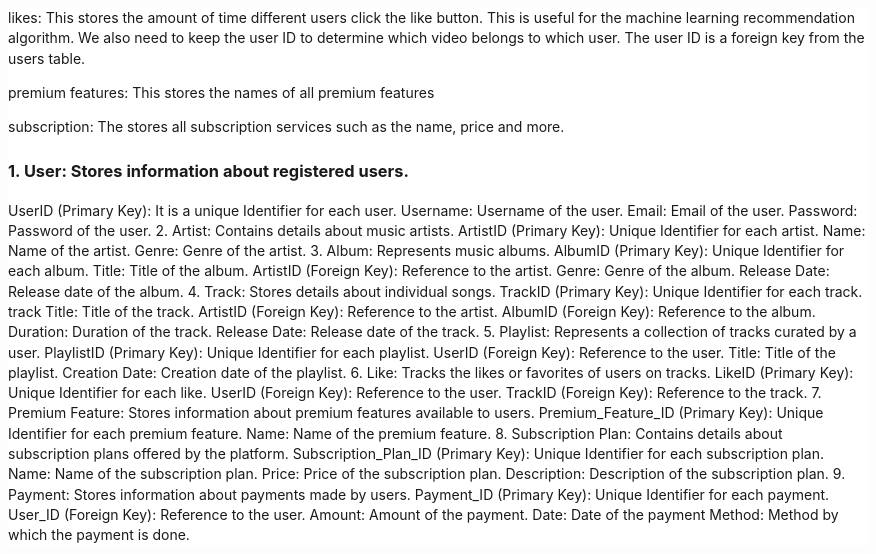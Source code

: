 likes: This stores the amount of time different users click the like button. This is useful for the machine learning recommendation algorithm. We also need to keep the user ID to determine which video belongs to which user. The user ID is a foreign key from the users table.

premium features: This stores the names of all premium features

subscription:  The stores all subscription services such as the name, price and more.


### 1. User: Stores information about registered users.
UserID (Primary Key): It is a unique Identifier for each user.
Username: Username of the user.
Email: Email of the user.
Password: Password of the user.
2. Artist: Contains details about music artists.
ArtistID (Primary Key): Unique Identifier for each artist.
Name: Name of the artist.
Genre: Genre of the artist.
3. Album: Represents music albums.
AlbumID (Primary Key): Unique Identifier for each album.
Title: Title of the album.
ArtistID (Foreign Key): Reference to the artist.
Genre: Genre of the album.
Release Date: Release date of the album.
4. Track: Stores details about individual songs.
TrackID (Primary Key): Unique Identifier for each track.
track
Title: Title of the track.
ArtistID (Foreign Key): Reference to the artist.
AlbumID (Foreign Key): Reference to the album.
Duration: Duration of the track.
Release Date: Release date of the track.
5. Playlist: Represents a collection of tracks curated by a user.
PlaylistID (Primary Key): Unique Identifier for each playlist.
UserID (Foreign Key): Reference to the user.
Title: Title of the playlist.
Creation Date: Creation date of the playlist.
6. Like: Tracks the likes or favorites of users on tracks.
LikeID (Primary Key): Unique Identifier for each like.
UserID (Foreign Key): Reference to the user.
TrackID (Foreign Key): Reference to the track.
7. Premium Feature: Stores information about premium features available to users.
Premium_Feature_ID (Primary Key): Unique Identifier for each premium feature.
Name: Name of the premium feature.
8. Subscription Plan: Contains details about subscription plans offered by the platform.
Subscription_Plan_ID (Primary Key): Unique Identifier for each subscription plan.
Name: Name of the subscription plan.
Price: Price of the subscription plan.
Description: Description of the subscription plan.
9. Payment: Stores information about payments made by users.
Payment_ID (Primary Key): Unique Identifier for each payment.
User_ID (Foreign Key): Reference to the user.
Amount: Amount of the payment.
Date: Date of the payment
Method: Method by which the payment is done.
